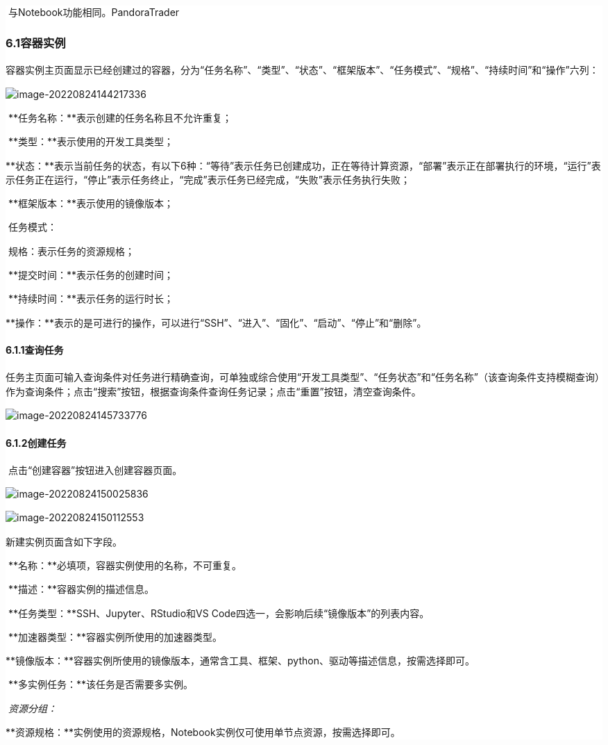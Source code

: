 ​		与Notebook功能相同。PandoraTrader

### 6.1容器实例

​		容器实例主页面显示已经创建过的容器，分为“任务名称”、“类型”、“状态”、“框架版本”、“任务模式”、“规格”、“持续时间”和“操作”六列：

![image-20220824144217336](../SothisAI.assets/image-20220824144217336.png)

​		**任务名称：**表示创建的任务名称且不允许重复；

​		**类型：**表示使用的开发工具类型；

​		**状态：**表示当前任务的状态，有以下6种：“等待”表示任务已创建成功，正在等待计算资源，“部署”表示正在部署执行的环境，“运行”表示任务正在运行，“停止”表示任务终止，“完成”表示任务已经完成，“失败”表示任务执行失败；

​		**框架版本：**表示使用的镜像版本；

​		任务模式：

​		规格：表示任务的资源规格；

​		**提交时间：**表示任务的创建时间；

​		**持续时间：**表示任务的运行时长；

​		**操作：**表示的是可进行的操作，可以进行“SSH”、“进入”、“固化”、“启动”、“停止”和“删除”。

#### 6.1.1查询任务

​		任务主页面可输入查询条件对任务进行精确查询，可单独或综合使用“开发工具类型”、“任务状态”和“任务名称”（该查询条件支持模糊查询）作为查询条件；点击“搜索”按钮，根据查询条件查询任务记录；点击“重置”按钮，清空查询条件。

![image-20220824145733776](../SothisAI.assets/image-20220824145733776.png)

#### 6.1.2创建任务

​		点击“创建容器”按钮进入创建容器页面。

![image-20220824150025836](../SothisAI.assets/image-20220824150025836.png)

![image-20220824150112553](../SothisAI.assets/image-20220824150112553.png)

新建实例页面含如下字段。

​		**名称：**必填项，容器实例使用的名称，不可重复。

​		**描述：**容器实例的描述信息。

​		**任务类型：**SSH、Jupyter、RStudio和VS Code四选一，会影响后续“镜像版本”的列表内容。

​		**加速器类型：**容器实例所使用的加速器类型。

​		**镜像版本：**容器实例所使用的镜像版本，通常含工具、框架、python、驱动等描述信息，按需选择即可。

​		**多实例任务：**该任务是否需要多实例。

​		*资源分组：*

​		**资源规格：**实例使用的资源规格，Notebook实例仅可使用单节点资源，按需选择即可。
